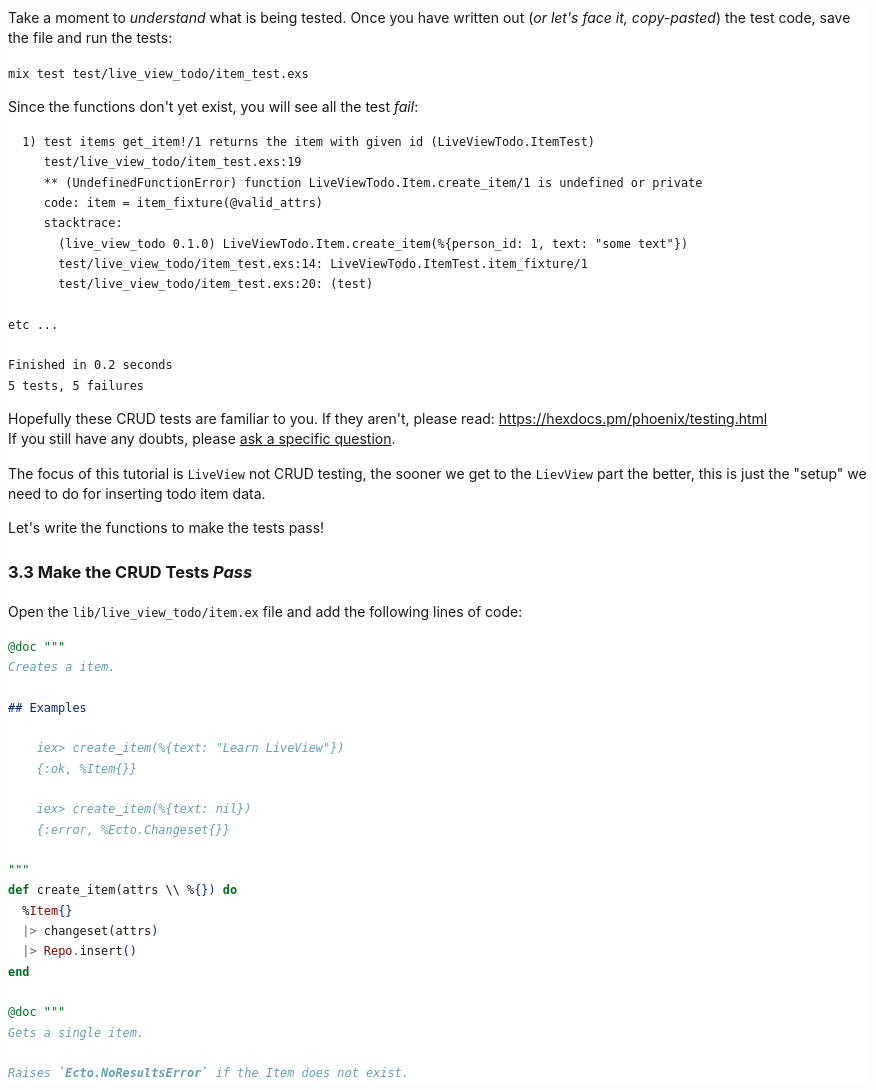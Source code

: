 Take a moment to _understand_ what is being tested.
Once you have written out (_or let's face it, copy-pasted_) the test code,
save the file and run the tests:

```
mix test test/live_view_todo/item_test.exs
```

Since the functions don't yet exist,
you will see all the test _fail_:

```
  1) test items get_item!/1 returns the item with given id (LiveViewTodo.ItemTest)
     test/live_view_todo/item_test.exs:19
     ** (UndefinedFunctionError) function LiveViewTodo.Item.create_item/1 is undefined or private
     code: item = item_fixture(@valid_attrs)
     stacktrace:
       (live_view_todo 0.1.0) LiveViewTodo.Item.create_item(%{person_id: 1, text: "some text"})
       test/live_view_todo/item_test.exs:14: LiveViewTodo.ItemTest.item_fixture/1
       test/live_view_todo/item_test.exs:20: (test)

etc ...

Finished in 0.2 seconds
5 tests, 5 failures
```

Hopefully these CRUD tests are familiar to you.
If they aren't, please read:
https://hexdocs.pm/phoenix/testing.html <br />
If you still have any doubts, please
[ask a specific question](https://github.com/dwyl/phoenix-liveview-todo-list-tutorial/issues/new).

The focus of this tutorial is `LiveView` not CRUD testing,
the sooner we get to the `LievView` part the better,
this is just the "setup" we need to do for inserting todo item data.

Let's write the functions to make the tests pass!

### 3.3 Make the CRUD Tests _Pass_

Open the `lib/live_view_todo/item.ex` file
and add the following lines of code:

```elixir
@doc """
Creates a item.

## Examples

    iex> create_item(%{text: "Learn LiveView"})
    {:ok, %Item{}}

    iex> create_item(%{text: nil})
    {:error, %Ecto.Changeset{}}

"""
def create_item(attrs \\ %{}) do
  %Item{}
  |> changeset(attrs)
  |> Repo.insert()
end

@doc """
Gets a single item.

Raises `Ecto.NoResultsError` if the Item does not exist.

```